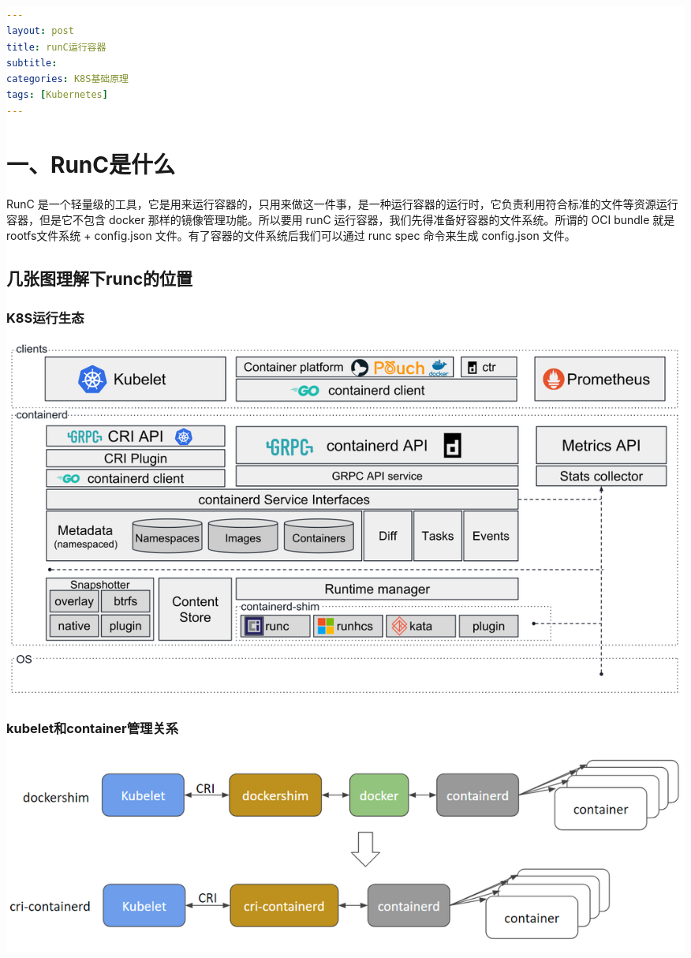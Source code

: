 ```yaml
---
layout: post
title: runC运行容器
subtitle: 
categories: K8S基础原理
tags: [Kubernetes]
---
```


# 一、RunC是什么

RunC 是一个轻量级的工具，它是用来运行容器的，只用来做这一件事，是一种运行容器的运行时，它负责利用符合标准的文件等资源运行容器，但是它不包含 docker 那样的镜像管理功能。所以要用 runC 运行容器，我们先得准备好容器的文件系统。所谓的 OCI bundle 就是 rootfs文件系统 + config.json 文件。有了容器的文件系统后我们可以通过 runc spec 命令来生成 config.json 文件。


## 几张图理解下runc的位置
### K8S运行生态 
<img src="/assets/images/runc/K8sDocker.png" width="100%" height="100%" alt="" />

### kubelet和container管理关系
<img src="/assets/images/runc/DockerRunc.png" width="100%" height="100%" alt="" />
